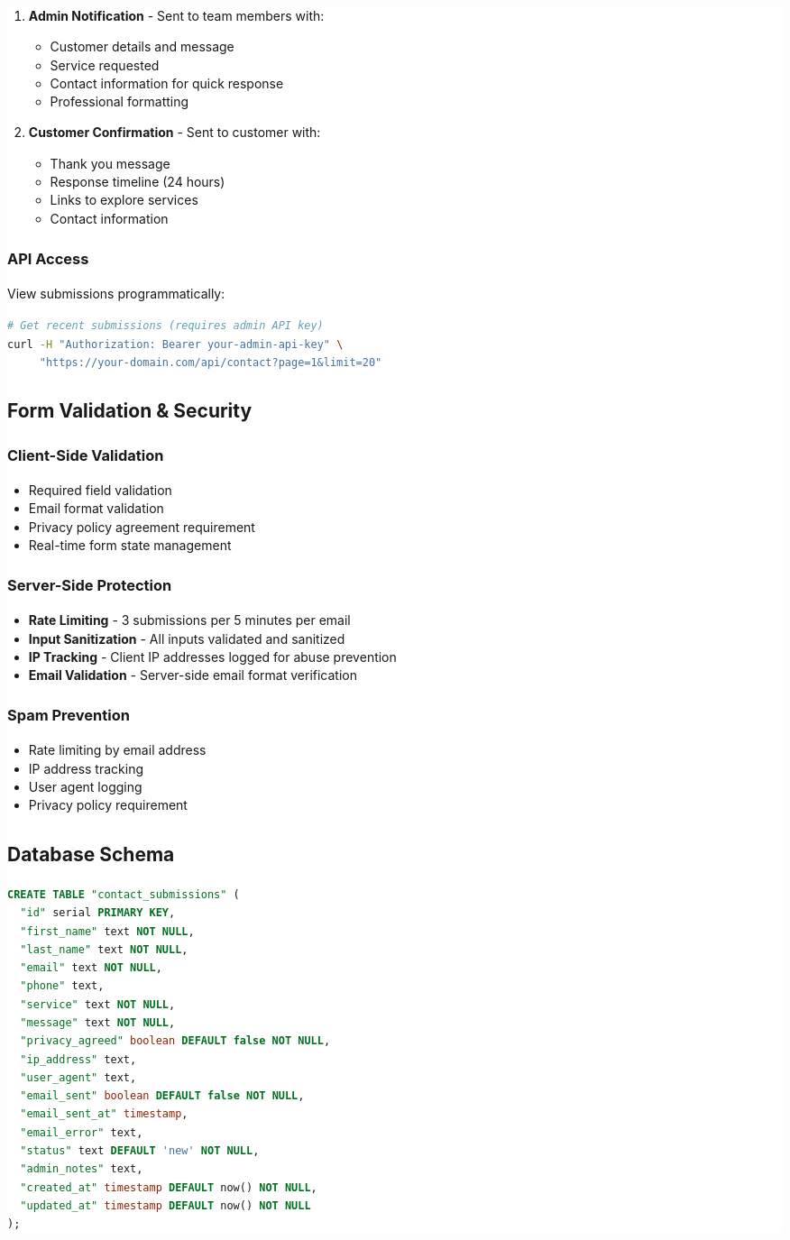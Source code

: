 1. **Admin Notification** - Sent to team members with:
   - Customer details and message
   - Service requested
   - Contact information for quick response
   - Professional formatting

2. **Customer Confirmation** - Sent to customer with:
   - Thank you message
   - Response timeline (24 hours)
   - Links to explore services
   - Contact information

### API Access
View submissions programmatically:

```bash
# Get recent submissions (requires admin API key)
curl -H "Authorization: Bearer your-admin-api-key" \
     "https://your-domain.com/api/contact?page=1&limit=20"
```

## Form Validation & Security

### Client-Side Validation
- Required field validation
- Email format validation
- Privacy policy agreement requirement
- Real-time form state management

### Server-Side Protection
- **Rate Limiting** - 3 submissions per 5 minutes per email
- **Input Sanitization** - All inputs validated and sanitized
- **IP Tracking** - Client IP addresses logged for abuse prevention
- **Email Validation** - Server-side email format verification

### Spam Prevention
- Rate limiting by email address
- IP address tracking
- User agent logging
- Privacy policy requirement

## Database Schema

```sql
CREATE TABLE "contact_submissions" (
  "id" serial PRIMARY KEY,
  "first_name" text NOT NULL,
  "last_name" text NOT NULL,
  "email" text NOT NULL,
  "phone" text,
  "service" text NOT NULL,
  "message" text NOT NULL,
  "privacy_agreed" boolean DEFAULT false NOT NULL,
  "ip_address" text,
  "user_agent" text,
  "email_sent" boolean DEFAULT false NOT NULL,
  "email_sent_at" timestamp,
  "email_error" text,
  "status" text DEFAULT 'new' NOT NULL,
  "admin_notes" text,
  "created_at" timestamp DEFAULT now() NOT NULL,
  "updated_at" timestamp DEFAULT now() NOT NULL
);
```